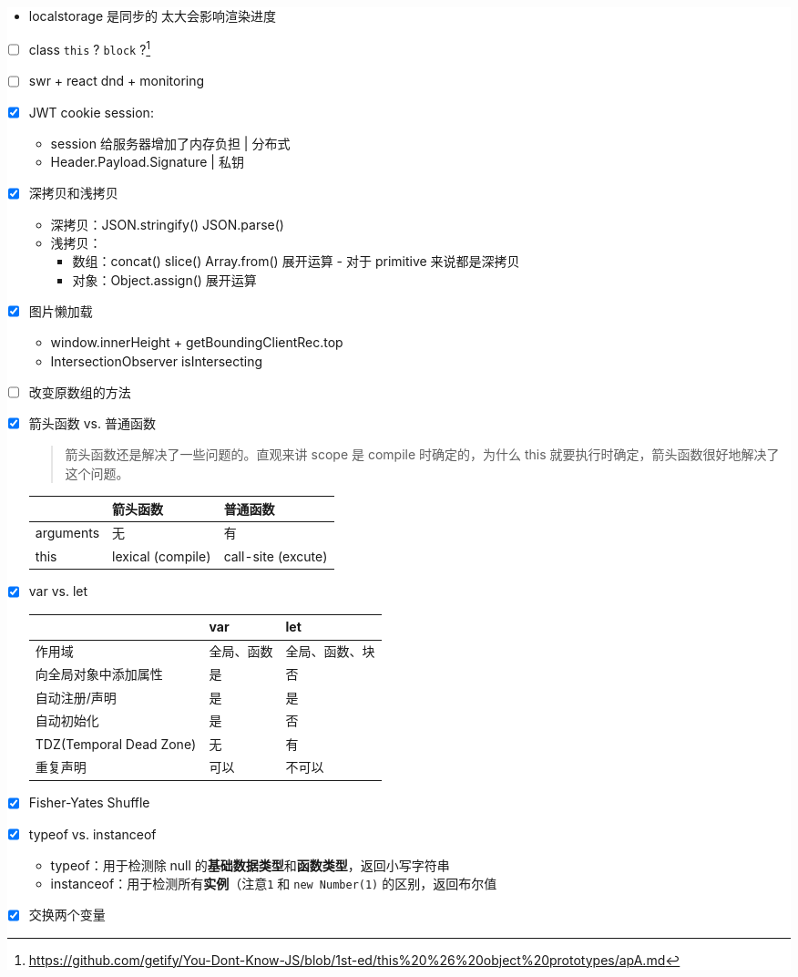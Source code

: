   - localstorage 是同步的 太大会影响渲染进度

- [ ] class `this` ? `block` ?[^1]

- [ ] swr + react dnd + monitoring

- [x] JWT cookie session:

  - session 给服务器增加了内存负担 | 分布式
  - Header.Payload.Signature | 私钥

- [x] 深拷贝和浅拷贝

  - 深拷贝：JSON.stringify() JSON.parse()
  - 浅拷贝：
    - 数组：concat() slice() Array.from() 展开运算 - 对于 primitive 来说都是深拷贝
    - 对象：Object.assign() 展开运算

- [x] 图片懒加载

  - window.innerHeight + getBoundingClientRec.top
  - IntersectionObserver isIntersecting

- [ ] 改变原数组的方法

  
  
- [x] 箭头函数 vs. 普通函数

  > 箭头函数还是解决了一些问题的。直观来讲 scope 是 compile 时确定的，为什么 this 就要执行时确定，箭头函数很好地解决了这个问题。

  |           | 箭头函数          | 普通函数           |
  | --------- | ----------------- | ------------------ |
  | arguments | 无                | 有                 |
  | this      | lexical (compile) | call-site (excute) |

- [x] var vs. let

  |                         | var        | let            |
  | ----------------------- | ---------- | -------------- |
  | 作用域                  | 全局、函数 | 全局、函数、块 |
  | 向全局对象中添加属性    | 是         | 否             |
  | 自动注册/声明           | 是         | 是             |
  | 自动初始化              | 是         | 否             |
  | TDZ(Temporal Dead Zone) | 无         | 有             |
  | 重复声明                | 可以       | 不可以         |

- [x] Fisher-Yates Shuffle

- [x] typeof vs. instanceof

  - typeof：用于检测除 null 的**基础数据类型**和**函数类型**，返回小写字符串
  - instanceof：用于检测所有**实例**（注意`1` 和 `new Number(1)` 的区别，返回布尔值

- [x] 交换两个变量


[^1]: https://github.com/getify/You-Dont-Know-JS/blob/1st-ed/this%20%26%20object%20prototypes/apA.md